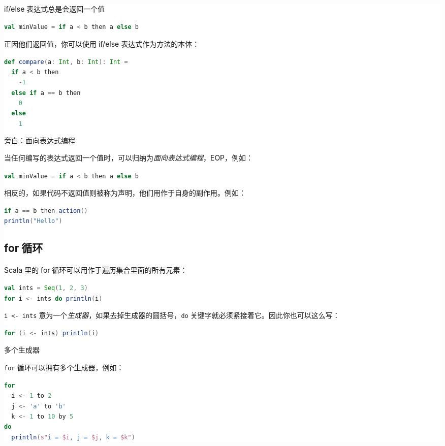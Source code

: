 if/else 表达式总是会返回一个值

```scala
val minValue = if a < b then a else b
```

正因他们返回值，你可以使用 if/else 表达式作为方法的本体：

```scala
def compare(a: Int, b: Int): Int =
  if a < b then
    -1
  else if a == b then
    0
  else
    1
```

旁白：面向表达式编程

当任何编写的表达式返回一个值时，可以归纳为*面向表达式编程*，EOP，例如：

```scala
val minValue = if a < b then a else b
```

相反的，如果代码不返回值则被称为声明，他们用作于自身的副作用。例如：

```scala
if a == b then action()
println("Hello")
```

## for 循环

Scala 里的 for 循环可以用作于遍历集合里面的所有元素：

```scala
val ints = Seq(1, 2, 3)
for i <- ints do println(i)
```

`i <- ints` 意为一个*生成器*，如果去掉生成器的圆括号，`do` 关键字就必须紧接着它。因此你也可以这么写：

```scala
for (i <- ints) println(i)
```

多个生成器

`for` 循环可以拥有多个生成器，例如：

```scala
for
  i <- 1 to 2
  j <- 'a' to 'b'
  k <- 1 to 10 by 5
do
  println(s"i = $i, j = $j, k = $k")
```
